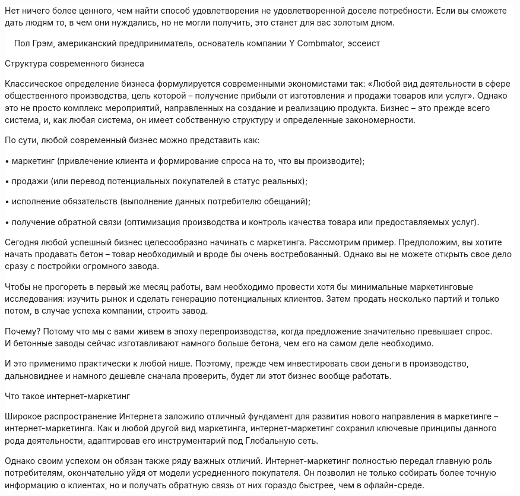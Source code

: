 Нет ничего более ценного, чем найти способ удовлетворения
не удовлетворенной доселе потребности. Если вы сможете дать людям то,
в чем они нуждались, но не могли получить, это станет для вас золотым
дном.

    Пол Грэм, американский предприниматель, основатель компании Y
Combmator, эссеист

Структура современного бизнеса

Классическое определение бизнеса формулируется современными экономистами
так: «Любой вид деятельности в сфере общественного производства, цель
которой – получение прибыли от изготовления и продажи товаров
или услуг». Однако это не просто комплекс мероприятий, направленных
на создание и реализацию продукта. Бизнес – это прежде всего система, и,
как любая система, он имеет собственную структуру и определенные
закономерности.

По сути, любой современный бизнес можно представить как:

• маркетинг (привлечение клиента и формирование спроса на то, что вы
производите);

• продажи (или перевод потенциальных покупателей в статус реальных);

• исполнение обязательств (выполнение данных потребителю обещаний);

• получение обратной связи (оптимизация производства и контроль качества
товара или предоставляемых услуг).

Сегодня любой успешный бизнес целесообразно начинать с маркетинга.
Рассмотрим пример. Предположим, вы хотите начать продавать бетон – товар
необходимый и вроде бы очень востребованный. Однако вы не можете открыть
свое дело сразу с постройки огромного завода.

Чтобы не прогореть в первый же месяц работы, вам необходимо провести
хотя бы минимальные маркетинговые исследования: изучить рынок и сделать
генерацию потенциальных клиентов. Затем продать несколько партий
и только потом, в случае успеха компании, строить завод.

Почему? Потому что мы с вами живем в эпоху перепроизводства, когда
предложение значительно превышает спрос. И бетонные заводы сейчас
изготавливают намного больше бетона, чем его на самом деле необходимо.

И это применимо практически к любой нише. Поэтому, прежде чем
инвестировать свои деньги в производство, дальновиднее и намного дешевле
сначала проверить, будет ли этот бизнес вообще работать.

Что такое интернет-маркетинг

Широкое распространение Интернета заложило отличный фундамент
для развития нового направления в маркетинге – интернет-маркетинга.
Как и любой другой вид маркетинга, интернет-маркетинг сохранил ключевые
принципы данного рода деятельности, адаптировав его инструментарий
под Глобальную сеть.

Однако своим успехом он обязан также ряду важных отличий.
Интернет-маркетинг полностью передал главную роль потребителям,
окончательно уйдя от модели усредненного покупателя. Он позволил
не только собирать более точную информацию о клиентах, но и получать
обратную связь от них гораздо быстрее, чем в офлайн-среде.

